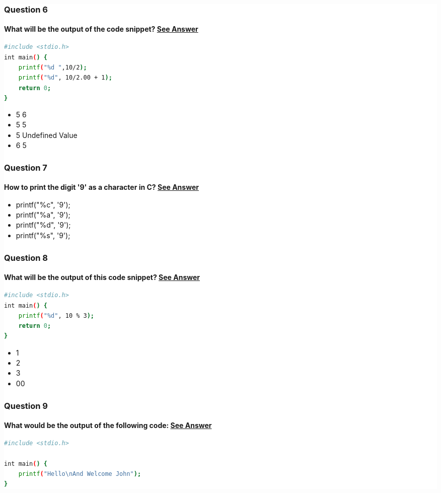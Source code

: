 ### Question 6

**What will be the output of the code snippet? [See Answer](#answer)**

```bash
#include <stdio.h>
int main() {
    printf("%d ",10/2);
    printf("%d", 10/2.00 + 1);
    return 0;
}
```

- 5 6
- 5 5
- 5 Undefined Value
- 6 5

### Question 7

**How to print the digit '9' as a character in C? [See Answer](#answer)**

- printf("%c", '9');
- printf("%a", '9');
- printf("%d", '9');
- printf("%s", '9');

### Question 8

**What will be the output of this code snippet? [See Answer](#answer)**

```bash
#include <stdio.h>
int main() {
    printf("%d", 10 % 3);
    return 0;
}
```

- 1
- 2
- 3
- 00

### Question 9

**What would be the output of the following code: [See Answer](#answer)**

```bash
#include <stdio.h>

int main() {
    printf("Hello\nAnd Welcome John");
}
```
